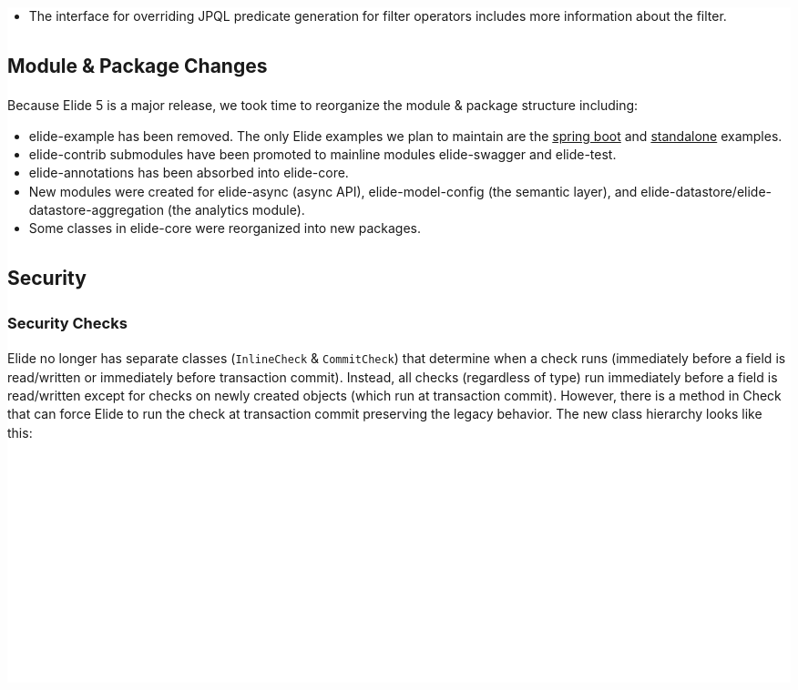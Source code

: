  - The interface for overriding JPQL predicate generation for filter operators includes more information about the filter.

## Module & Package Changes

Because Elide 5 is a major release, we took time to reorganize the module & package structure including:
 - elide-example has been removed.  The only Elide examples we plan to maintain are the [spring boot](https://github.com/yahoo/elide-spring-boot-example) and [standalone](https://github.com/yahoo/elide-standalone-example) examples.
 - elide-contrib submodules have been promoted to mainline modules elide-swagger and elide-test.
 - elide-annotations has been absorbed into elide-core.
 - New modules were created for elide-async (async API), elide-model-config (the semantic layer), and elide-datastore/elide-datastore-aggregation (the analytics module).
 - Some classes in elide-core were reorganized into new packages.

## Security

### Security Checks

Elide no longer has separate classes (`InlineCheck` & `CommitCheck`) that determine when a check runs (immediately before a field is read/written or immediately before transaction commit).  Instead, all checks (regardless of type) run immediately before a field is read/written except for checks on newly created objects (which run at transaction commit).  However, there is a method in Check that can force Elide to run the check at transaction commit preserving the legacy behavior.  The new class hierarchy looks like this:

<div id="check-tree" style="height: 250px"></div>

<script>
  new Treant({
    chart: {
      container: '#check-tree',
      connectors: {
        type: 'step'
      }
    },
    nodeStructure: {
      text: {name: 'Check'},
      children: [
        {
          text: {name: 'UserCheck'}
        },
        {
          text: {name: 'OperationCheck'},
          children: [
            {text: {name: 'FilterExpressionCheck'}}
          ]
        }
      ]
    }
  })
</script>

